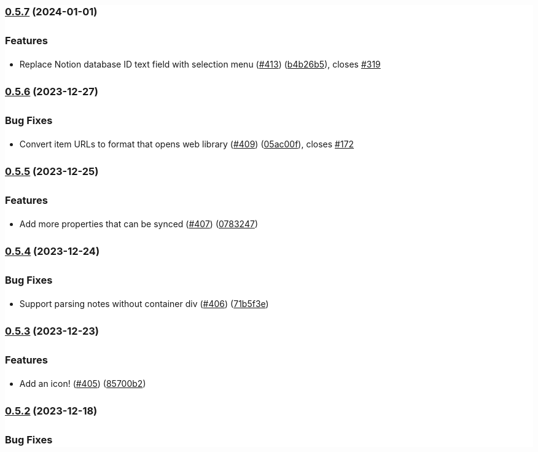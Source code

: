 ### [0.5.7](https://github.com/dvanoni/notero/compare/v0.5.6...v0.5.7) (2024-01-01)


### Features

* Replace Notion database ID text field with selection menu ([#413](https://github.com/dvanoni/notero/issues/413)) ([b4b26b5](https://github.com/dvanoni/notero/commit/b4b26b54f5d09e9e95703c272dc2d891107a9f39)), closes [#319](https://github.com/dvanoni/notero/issues/319)

### [0.5.6](https://github.com/dvanoni/notero/compare/v0.5.5...v0.5.6) (2023-12-27)


### Bug Fixes

* Convert item URLs to format that opens web library ([#409](https://github.com/dvanoni/notero/issues/409)) ([05ac00f](https://github.com/dvanoni/notero/commit/05ac00f2b8ffc2788809a301166e5002768fb448)), closes [#172](https://github.com/dvanoni/notero/issues/172)

### [0.5.5](https://github.com/dvanoni/notero/compare/v0.5.4...v0.5.5) (2023-12-25)


### Features

* Add more properties that can be synced ([#407](https://github.com/dvanoni/notero/issues/407)) ([0783247](https://github.com/dvanoni/notero/commit/078324772f15ef3efbfe64b15d4fd99cff1125d5))

### [0.5.4](https://github.com/dvanoni/notero/compare/v0.5.3...v0.5.4) (2023-12-24)


### Bug Fixes

* Support parsing notes without container div ([#406](https://github.com/dvanoni/notero/issues/406)) ([71b5f3e](https://github.com/dvanoni/notero/commit/71b5f3e0e35e9598ede59c22db3c10a73b8211f4))

### [0.5.3](https://github.com/dvanoni/notero/compare/v0.5.2...v0.5.3) (2023-12-23)


### Features

* Add an icon! ([#405](https://github.com/dvanoni/notero/issues/405)) ([85700b2](https://github.com/dvanoni/notero/commit/85700b2d279e231bce497f5bba56803be48d2a89))

### [0.5.2](https://github.com/dvanoni/notero/compare/v0.5.1...v0.5.2) (2023-12-18)


### Bug Fixes
